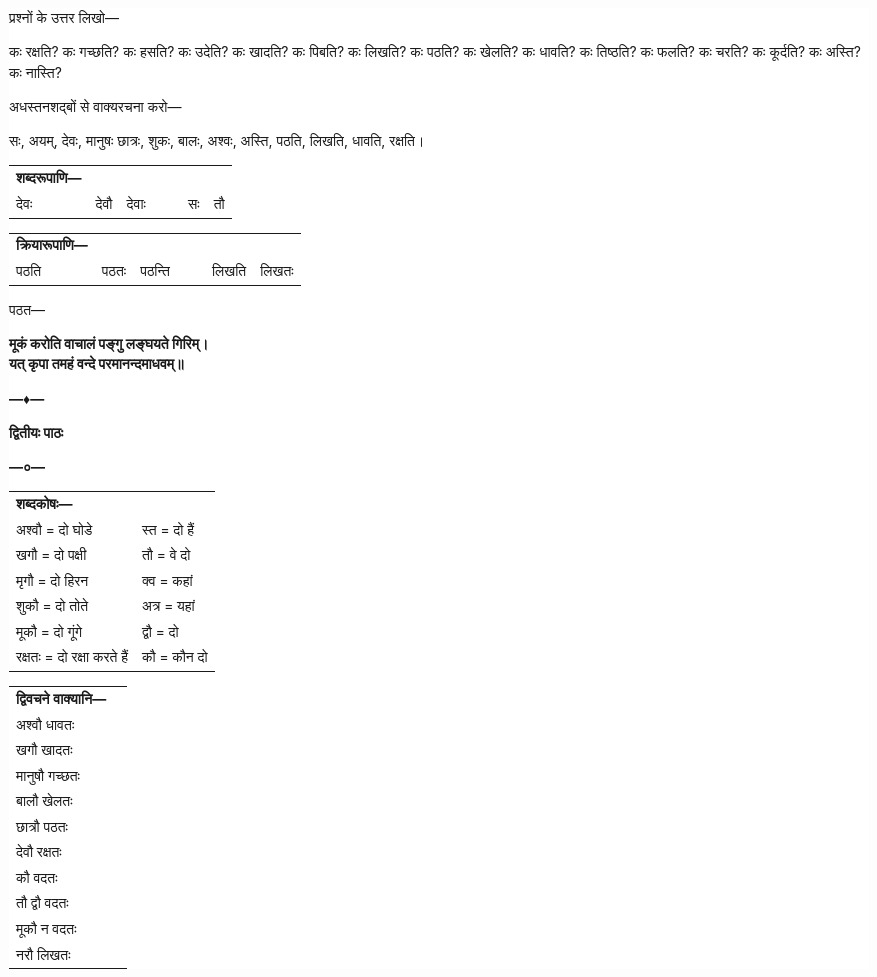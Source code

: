 प्रश्नों के उत्तर लिखो—

 कः रक्षति? कः गच्छति? कः हसति? कः उदेति? कः खादति? कः पिबति? कः लिखति? कः पठति? कः खेलति? कः धावति? कः तिष्ठति? कः फलति? कः चरति? कः कूर्दति? कः अस्ति? कः नास्ति?

अधस्तनशद्बों से वाक्यरचना करो—

 सः, अयम्, देवः, मानुषः छात्रः, शुकः, बालः, अश्वः, अस्ति, पठति, लिखति, धावति, रक्षति।

|                 |      |        |     |     |     |     |
|-----------------|------|--------|-----|-----|-----|-----|
| **शब्दरूपाणि—** |      |        |     |     |     |     |
| देवः            | देवौ | देवाः| |    | सः  | तौ  | ते  |

|                   |      |         |     |       |       |         |
|-------------------|------|---------|-----|-------|-------|---------|
| **क्रियारूपाणि—** |      |         |     |       |       |         |
| पठति              | पठतः | पठन्ति| |    | लिखति | लिखतः | लिखन्ति |

 पठत—

**मूकं करोति वाचालं पङ्गु लङ्घयते गिरिम्।  
यत् कृपा तमहं वन्दे परमानन्दमाधवम्॥**

**—♦—**

**द्वितीयः पाठः**

**—०—**

|                            |              |
|----------------------------|--------------|
| **शब्दकोषः—**              |              |
| अश्वौ = दो घोडे            | स्त = दो हैं |
| खगौ = दो पक्षी             | तौ = वे दो   |
| मृगौ = दो हिरन             | क्व = कहां   |
| शुकौ = दो तोते             | अत्र = यहां  |
| मूकौ = दो गूंगे            | द्वौ = दो    |
| रक्षतः = दो रक्षा करते हैं | कौ = कौन दो  |

|                        |                         |
|------------------------|-------------------------|
| **द्विवचने वाक्यानि—** |                         |
| अश्वौ धावतः|           | दो घोडे दौडते हैं|      |
| खगौ खादतः|             | दो पक्षी खाते हैं|      |
| मानुषौ गच्छतः|         | दो मनुष्य जाते हैं|     |
| बालौ खेलतः|            | दो बालक खेलते हैं|      |
| छात्रौ पठतः|           | दो छात्र पढते हैं|      |
| देवौ रक्षतः|           | दो देव रक्षा करते हैं|  |
| कौ वदतः|               | कौन दो वोलते हैं|       |
| तौ द्वौ वदतः|          | वे दो बोलते हैं|        |
| मूकौ न वदतः|           | गूंगे नहीं बोलते हैं|   |
| नरौ लिखतः|             | मनुष्य लिखते हैं|       |
